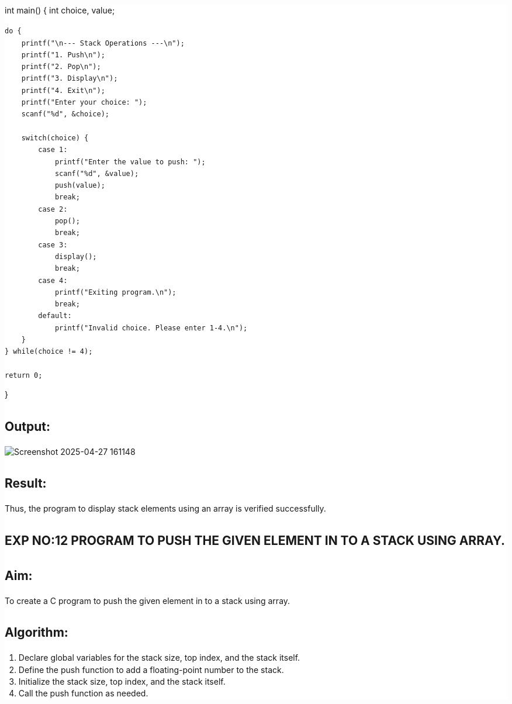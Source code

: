 int main() {
    int choice, value;

    do {
        printf("\n--- Stack Operations ---\n");
        printf("1. Push\n");
        printf("2. Pop\n");
        printf("3. Display\n");
        printf("4. Exit\n");
        printf("Enter your choice: ");
        scanf("%d", &choice);

        switch(choice) {
            case 1:
                printf("Enter the value to push: ");
                scanf("%d", &value);
                push(value);
                break;
            case 2:
                pop();
                break;
            case 3:
                display();
                break;
            case 4:
                printf("Exiting program.\n");
                break;
            default:
                printf("Invalid choice. Please enter 1-4.\n");
        }
    } while(choice != 4);

    return 0;
}


## Output:

![Screenshot 2025-04-27 161148](https://github.com/user-attachments/assets/182bdbc3-954e-4fe8-b596-043c643b789e)




## Result:
Thus, the program to display stack elements using an array is verified successfully.
 

## EXP NO:12  PROGRAM TO PUSH THE GIVEN ELEMENT IN TO A STACK USING ARRAY.
## Aim:
To create a C program to push the given element in to a stack using array.
## Algorithm:
1.	Declare global variables for the stack size, top index, and the stack itself.
2.	Define the push function to add a floating-point number to the stack.
3.	Initialize the stack size, top index, and the stack itself.
4.	Call the push function as needed.
 